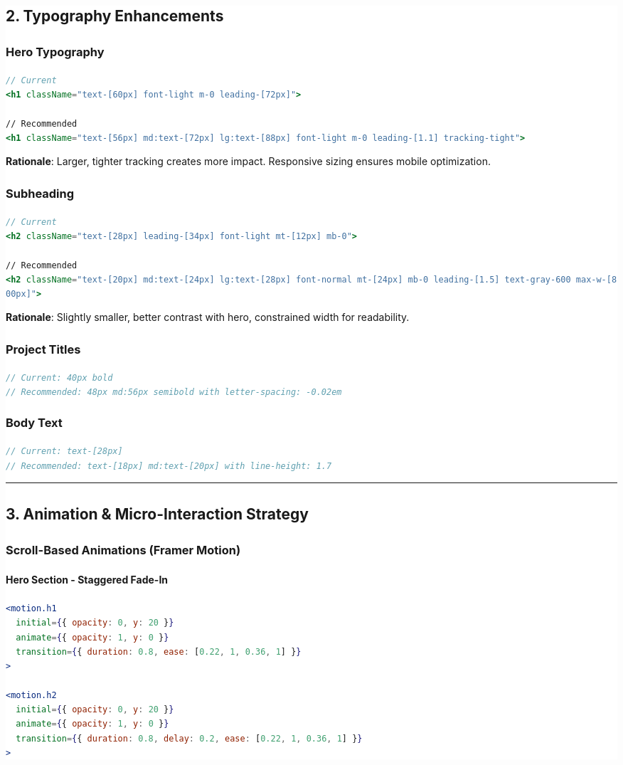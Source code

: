 ## 2. Typography Enhancements

### Hero Typography
```jsx
// Current
<h1 className="text-[60px] font-light m-0 leading-[72px]">

// Recommended
<h1 className="text-[56px] md:text-[72px] lg:text-[88px] font-light m-0 leading-[1.1] tracking-tight">
```

**Rationale**: Larger, tighter tracking creates more impact. Responsive sizing ensures mobile optimization.

### Subheading
```jsx
// Current
<h2 className="text-[28px] leading-[34px] font-light mt-[12px] mb-0">

// Recommended
<h2 className="text-[20px] md:text-[24px] lg:text-[28px] font-normal mt-[24px] mb-0 leading-[1.5] text-gray-600 max-w-[800px]">
```

**Rationale**: Slightly smaller, better contrast with hero, constrained width for readability.

### Project Titles
```jsx
// Current: 40px bold
// Recommended: 48px md:56px semibold with letter-spacing: -0.02em
```

### Body Text
```jsx
// Current: text-[28px]
// Recommended: text-[18px] md:text-[20px] with line-height: 1.7
```

---

## 3. Animation & Micro-Interaction Strategy

### Scroll-Based Animations (Framer Motion)

#### Hero Section - Staggered Fade-In
```jsx
<motion.h1
  initial={{ opacity: 0, y: 20 }}
  animate={{ opacity: 1, y: 0 }}
  transition={{ duration: 0.8, ease: [0.22, 1, 0.36, 1] }}
>

<motion.h2
  initial={{ opacity: 0, y: 20 }}
  animate={{ opacity: 1, y: 0 }}
  transition={{ duration: 0.8, delay: 0.2, ease: [0.22, 1, 0.36, 1] }}
>
```
